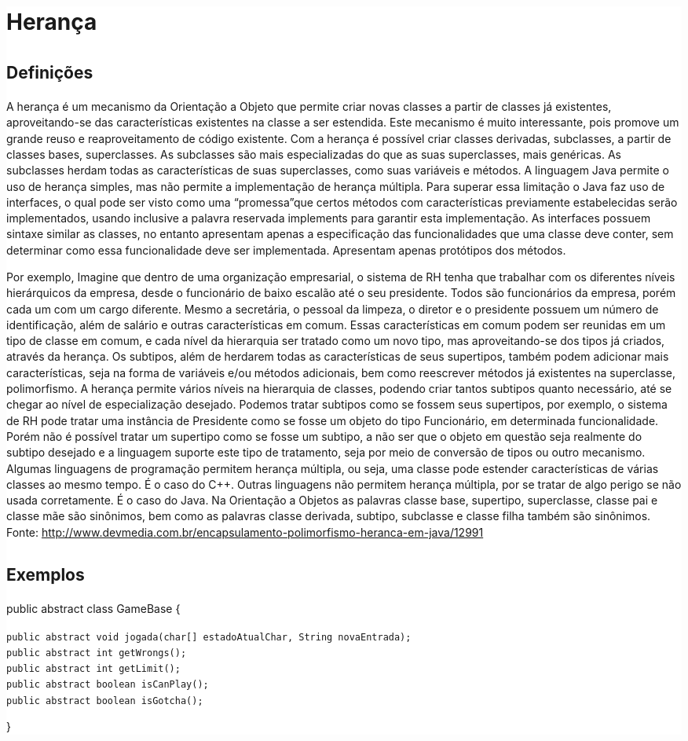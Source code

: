 


# Herança

## Definições
A herança é um mecanismo da Orientação a Objeto que permite criar novas classes a partir de classes já existentes, aproveitando-se das características existentes na classe a ser estendida. Este mecanismo é muito interessante, pois promove um grande reuso e reaproveitamento de código existente.  Com a herança é possível criar classes derivadas, subclasses, a partir de classes bases, superclasses. As subclasses são mais especializadas do que as suas superclasses, mais genéricas. As subclasses herdam todas as características de suas superclasses, como suas variáveis e métodos. A linguagem Java permite o uso de herança simples, mas não permite a implementação de herança múltipla. Para superar essa limitação o Java faz uso de interfaces, o qual pode ser visto como uma “promessa”que certos métodos com características previamente estabelecidas serão implementados, usando inclusive a palavra reservada implements para garantir esta implementação. As interfaces possuem sintaxe similar as classes, no entanto apresentam apenas a especificação das funcionalidades que uma classe deve conter, sem determinar como essa funcionalidade deve ser implementada. Apresentam apenas protótipos dos métodos.

Por exemplo, Imagine que dentro de uma organização empresarial, o sistema de RH tenha que trabalhar com os diferentes níveis hierárquicos da empresa, desde o funcionário de baixo escalão até o seu presidente. Todos são funcionários da empresa, porém cada um com um cargo diferente. Mesmo a secretária, o pessoal da limpeza, o diretor e o presidente possuem um número de identificação, além de salário e outras características em comum. Essas características em comum podem ser reunidas em um tipo de classe em comum, e cada nível da hierarquia ser tratado como um novo tipo, mas aproveitando-se dos tipos já criados, através da herança. Os subtipos, além de herdarem todas as características de seus supertipos, também podem adicionar mais características, seja na forma de variáveis e/ou métodos adicionais, bem como reescrever métodos já existentes na superclasse, polimorfismo. A herança permite vários níveis na hierarquia de classes, podendo criar tantos subtipos quanto necessário, até se chegar ao nível de especialização desejado. Podemos tratar subtipos como se fossem seus supertipos, por exemplo, o sistema de RH pode tratar uma instância de Presidente como se fosse um objeto do tipo Funcionário, em determinada funcionalidade. Porém não é possível tratar um supertipo como se fosse um subtipo, a não ser que o objeto em questão seja realmente do subtipo desejado e a linguagem suporte este tipo de tratamento, seja por meio de conversão de tipos ou outro mecanismo. Algumas linguagens de programação permitem herança múltipla, ou seja, uma classe pode estender características de várias classes ao mesmo tempo. É o caso do C++. Outras linguagens não permitem herança múltipla, por se tratar de algo perigo se não usada corretamente. É o caso do Java. Na Orientação a Objetos as palavras classe base, supertipo, superclasse, classe pai e classe mãe são sinônimos, bem como as palavras classe derivada, subtipo, subclasse e classe filha também são sinônimos.
Fonte: http://www.devmedia.com.br/encapsulamento-polimorfismo-heranca-em-java/12991



## Exemplos
public abstract class GameBase {

	public abstract void jogada(char[] estadoAtualChar, String novaEntrada);
	public abstract int getWrongs();	
	public abstract int getLimit();
	public abstract boolean isCanPlay();
	public abstract boolean isGotcha();	
}
